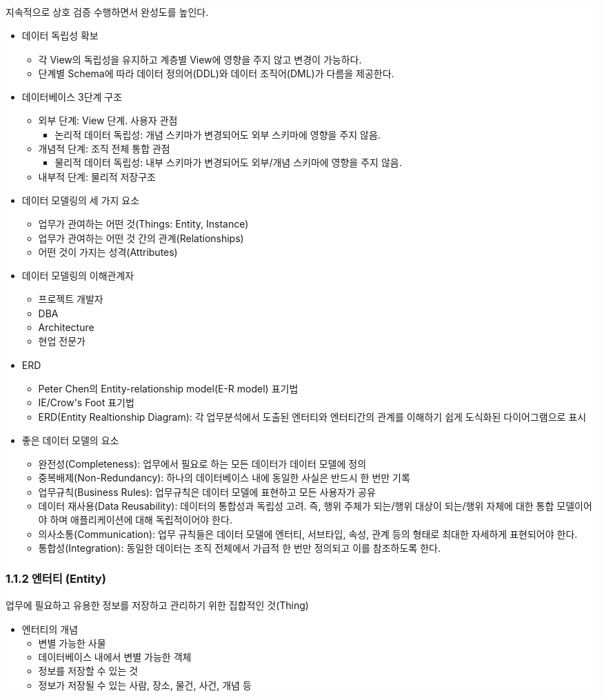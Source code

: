   지속적으로 상호 검증 수행하면서 완성도를 높인다.



- 데이터 독립성 확보
  - 각 View의 독립성을 유지하고 계층별 View에 영향을 주지 않고 변경이 가능하다.
  - 단계별 Schema에 따라 데이터 정의어(DDL)와 데이터 조직어(DML)가 다름을 제공한다.



- 데이터베이스 3단계 구조
  - 외부 단계: View 단계. 사용자 관점
    - 논리적 데이터 독립성: 개념 스키마가 변경되어도 외부 스키마에 영향을 주지 않음.
  - 개념적 단계: 조직 전체 통합 관점
    - 물리적 데이터 독립성: 내부 스키마가 변경되어도 외부/개념 스키마에 영향을 주지 않음.
  - 내부적 단계: 물리적 저장구조



- 데이터 모델링의 세 가지 요소
  - 업무가 관여하는 어떤 것(Things: Entity, Instance)
  - 업무가 관여하는 어떤 것 간의 관계(Relationships)
  - 어떤 것이 가지는 성격(Attributes)



- 데이터 모델링의 이해관계자
  - 프로젝트 개발자
  - DBA
  - Architecture
  - 현업 전문가



- ERD
  - Peter Chen의 Entity-relationship model(E-R model) 표기법
  - IE/Crow's Foot 표기법
  - ERD(Entity Realtionship Diagram): 각 업무분석에서 도출된 엔터티와 엔터티간의 관계를 이해하기 쉽게 도식화된 다이어그램으로 표시



- 좋은 데이터 모델의 요소
  - 완전성(Completeness): 업무에서 필요로 하는 모든 데이터가 데이터 모델에 정의
  - 중복배제(Non-Redundancy): 하나의 데이터베이스 내에 동일한 사실은 반드시 한 번만 기록
  - 업무규칙(Business Rules): 업무규칙은 데이터 모델에 표현하고 모든 사용자가 공유
  - 데이터 재사용(Data Reusability): 데이터의 통합성과 독립성 고려. 즉, 행위 주체가 되는/행위 대상이 되는/행위 자체에 대한 통합 모델이어야 하며 애플리케이션에 대해 독립적이어야 한다.
  - 의사소통(Communication): 업무 규칙들은 데이터 모델에 엔터티, 서브타입, 속성, 관계 등의 형태로 최대한 자세하게 표현되어야 한다.
  - 통합성(Integration): 동일한 데이터는 조직 전체에서 가급적 한 번만 정의되고 이를 참조하도록 한다.



### 1.1.2 엔터티 (Entity)

업무에 필요하고 유용한 정보를 저장하고 관리하기 위한 집합적인 것(Thing)

- 엔터티의 개념
  - 변별 가능한 사물
  - 데이터베이스 내에서 변별 가능한 객체
  - 정보를 저장할 수 있는 것
  - 정보가 저장될 수 있는 사람, 장소, 물건, 사건, 개념 등
